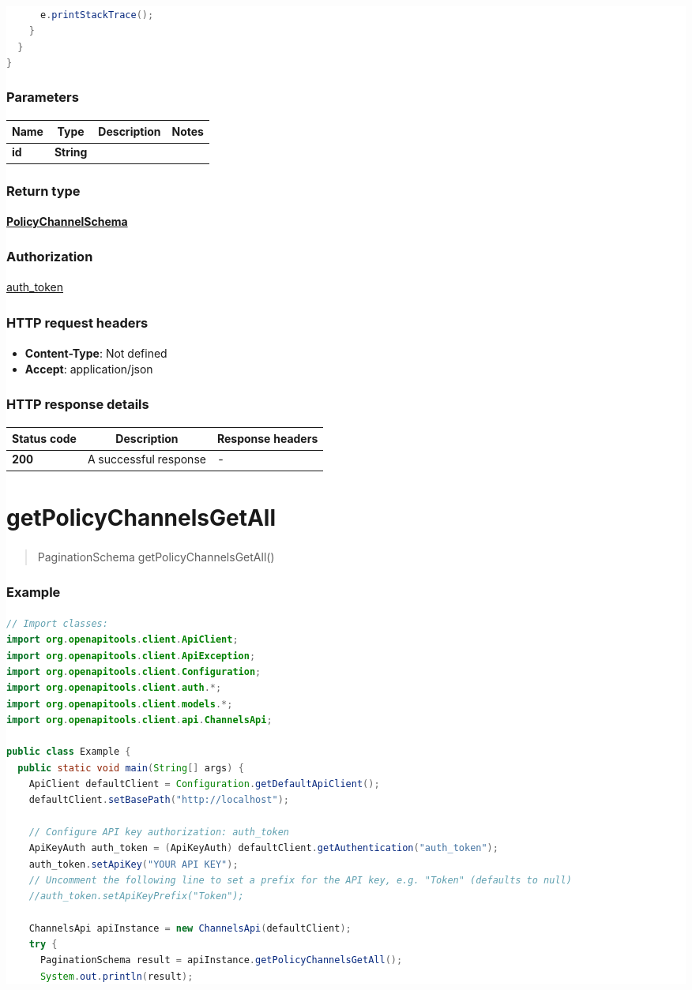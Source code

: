 ```java
      e.printStackTrace();
    }
  }
}
```

### Parameters

| Name | Type | Description  | Notes |
|------------- | ------------- | ------------- | -------------|
| **id** | **String**|  | |

### Return type

[**PolicyChannelSchema**](PolicyChannelSchema.md)

### Authorization

[auth_token](../README.md#auth_token)

### HTTP request headers

 - **Content-Type**: Not defined
 - **Accept**: application/json

### HTTP response details
| Status code | Description | Response headers |
|-------------|-------------|------------------|
| **200** | A successful response |  -  |

<a id="getPolicyChannelsGetAll"></a>
# **getPolicyChannelsGetAll**
> PaginationSchema getPolicyChannelsGetAll()



### Example
```java
// Import classes:
import org.openapitools.client.ApiClient;
import org.openapitools.client.ApiException;
import org.openapitools.client.Configuration;
import org.openapitools.client.auth.*;
import org.openapitools.client.models.*;
import org.openapitools.client.api.ChannelsApi;

public class Example {
  public static void main(String[] args) {
    ApiClient defaultClient = Configuration.getDefaultApiClient();
    defaultClient.setBasePath("http://localhost");
    
    // Configure API key authorization: auth_token
    ApiKeyAuth auth_token = (ApiKeyAuth) defaultClient.getAuthentication("auth_token");
    auth_token.setApiKey("YOUR API KEY");
    // Uncomment the following line to set a prefix for the API key, e.g. "Token" (defaults to null)
    //auth_token.setApiKeyPrefix("Token");

    ChannelsApi apiInstance = new ChannelsApi(defaultClient);
    try {
      PaginationSchema result = apiInstance.getPolicyChannelsGetAll();
      System.out.println(result);
```